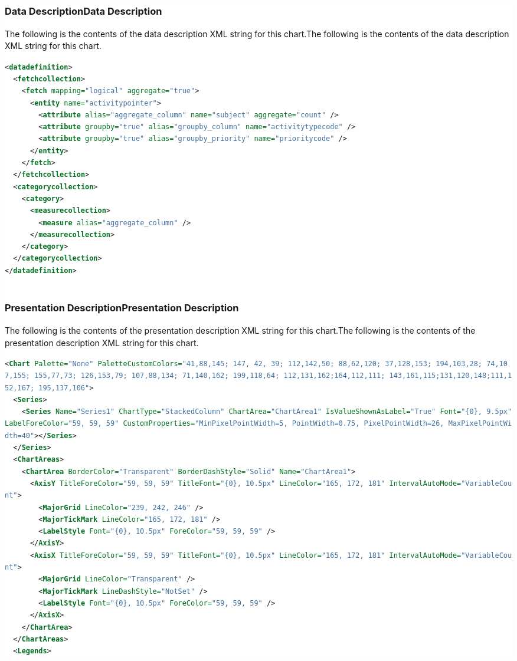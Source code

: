 ### <a name="data-description"></a><span data-ttu-id="d41f6-170">Data Description</span><span class="sxs-lookup"><span data-stu-id="d41f6-170">Data Description</span></span>  
 <span data-ttu-id="d41f6-171">The following is the contents of the data description XML string for this chart.</span><span class="sxs-lookup"><span data-stu-id="d41f6-171">The following is the contents of the data description XML string for this chart.</span></span>  
  
```xml  
<datadefinition>  
  <fetchcollection>  
    <fetch mapping="logical" aggregate="true">  
      <entity name="activitypointer">  
        <attribute alias="aggregate_column" name="subject" aggregate="count" />  
        <attribute groupby="true" alias="groupby_column" name="activitytypecode" />  
        <attribute groupby="true" alias="groupby_priority" name="prioritycode" />  
      </entity>  
    </fetch>  
  </fetchcollection>  
  <categorycollection>  
    <category>  
      <measurecollection>  
        <measure alias="aggregate_column" />  
      </measurecollection>  
    </category>  
  </categorycollection>  
</datadefinition>  
  
```  
  
### <a name="presentation-description"></a><span data-ttu-id="d41f6-172">Presentation Description</span><span class="sxs-lookup"><span data-stu-id="d41f6-172">Presentation Description</span></span>  
 <span data-ttu-id="d41f6-173">The following is the contents of the presentation description XML string for this chart.</span><span class="sxs-lookup"><span data-stu-id="d41f6-173">The following is the contents of the presentation description XML string for this chart.</span></span>  
  
```xml  
<Chart Palette="None" PaletteCustomColors="41,88,145; 147, 42, 39; 112,142,50; 88,62,120; 37,128,153; 194,103,28; 74,107,155; 155,77,73; 126,153,79; 107,88,134; 71,140,162; 199,118,64; 112,131,162;164,112,111; 143,161,115;131,120,148;111,152,167; 195,137,106">  
  <Series>  
    <Series Name="Series1" ChartType="StackedColumn" ChartArea="ChartArea1" IsValueShownAsLabel="True" Font="{0}, 9.5px" LabelForeColor="59, 59, 59" CustomProperties="MinPixelPointWidth=5, PointWidth=0.75, PixelPointWidth=26, MaxPixelPointWidth=40"></Series>  
  </Series>  
  <ChartAreas>  
    <ChartArea BorderColor="Transparent" BorderDashStyle="Solid" Name="ChartArea1">  
      <AxisY TitleForeColor="59, 59, 59" TitleFont="{0}, 10.5px" LineColor="165, 172, 181" IntervalAutoMode="VariableCount">  
        <MajorGrid LineColor="239, 242, 246" />  
        <MajorTickMark LineColor="165, 172, 181" />  
        <LabelStyle Font="{0}, 10.5px" ForeColor="59, 59, 59" />  
      </AxisY>  
      <AxisX TitleForeColor="59, 59, 59" TitleFont="{0}, 10.5px" LineColor="165, 172, 181" IntervalAutoMode="VariableCount">  
        <MajorGrid LineColor="Transparent" />  
        <MajorTickMark LineDashStyle="NotSet" />  
        <LabelStyle Font="{0}, 10.5px" ForeColor="59, 59, 59" />  
      </AxisX>  
    </ChartArea>  
  </ChartAreas>  
  <Legends>  
```